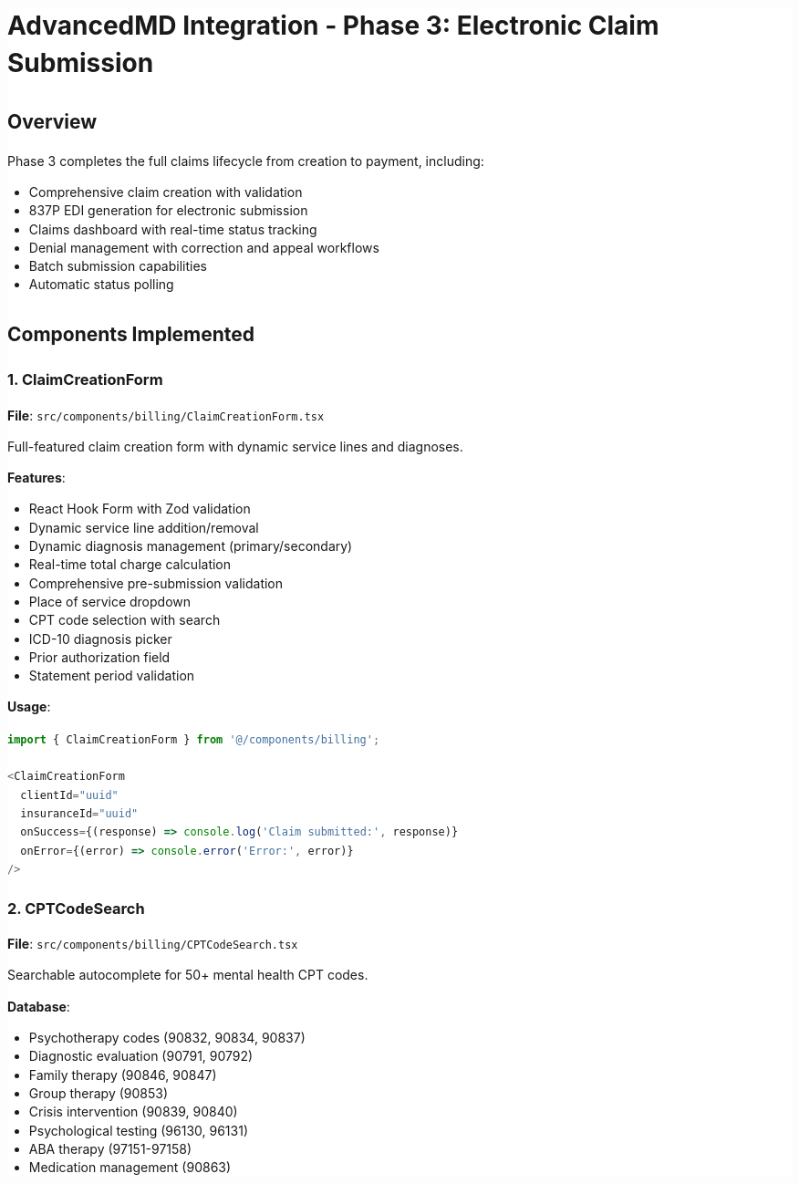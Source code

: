   # AdvancedMD Integration - Phase 3: Electronic Claim Submission

## Overview

Phase 3 completes the full claims lifecycle from creation to payment, including:
- Comprehensive claim creation with validation
- 837P EDI generation for electronic submission
- Claims dashboard with real-time status tracking
- Denial management with correction and appeal workflows
- Batch submission capabilities
- Automatic status polling

## Components Implemented

### 1. ClaimCreationForm
**File**: `src/components/billing/ClaimCreationForm.tsx`

Full-featured claim creation form with dynamic service lines and diagnoses.

**Features**:
- React Hook Form with Zod validation
- Dynamic service line addition/removal
- Dynamic diagnosis management (primary/secondary)
- Real-time total charge calculation
- Comprehensive pre-submission validation
- Place of service dropdown
- CPT code selection with search
- ICD-10 diagnosis picker
- Prior authorization field
- Statement period validation

**Usage**:
```typescript
import { ClaimCreationForm } from '@/components/billing';

<ClaimCreationForm
  clientId="uuid"
  insuranceId="uuid"
  onSuccess={(response) => console.log('Claim submitted:', response)}
  onError={(error) => console.error('Error:', error)}
/>
```

### 2. CPTCodeSearch
**File**: `src/components/billing/CPTCodeSearch.tsx`

Searchable autocomplete for 50+ mental health CPT codes.

**Database**:
- Psychotherapy codes (90832, 90834, 90837)
- Diagnostic evaluation (90791, 90792)
- Family therapy (90846, 90847)
- Group therapy (90853)
- Crisis intervention (90839, 90840)
- Psychological testing (96130, 96131)
- ABA therapy (97151-97158)
- Medication management (90863)
